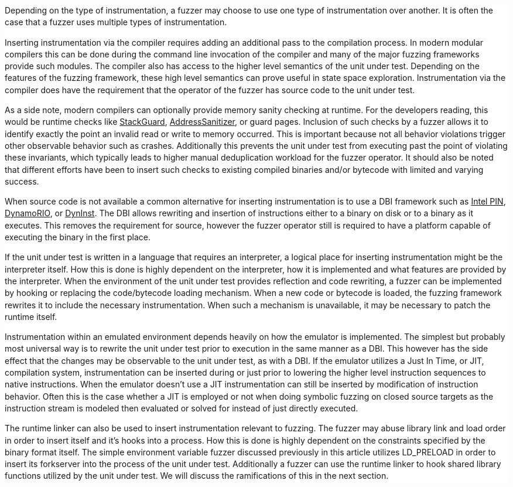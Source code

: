 Depending on the type of instrumentation, a fuzzer may choose to use one type of instrumentation over another.  It is often the case that a fuzzer uses multiple types of instrumentation.

Inserting instrumentation via the compiler requires adding an additional pass to the compilation process.  In modern modular compilers this can be done during the command line invocation of the compiler and many of the major fuzzing frameworks provide such modules.  The compiler also has access to the higher level semantics of the unit under test.  Depending on the features of the fuzzing framework, these high level semantics can prove useful in state space exploration.  Instrumentation via the compiler does have the requirement that the operator of the fuzzer has source code to the unit under test.

As a side note, modern compilers can optionally provide memory sanity checking at runtime.  For the developers reading, this would be runtime checks like [StackGuard](https://www.usenix.org/legacy/publications/library/proceedings/sec98/full_papers/cowan/cowan_html/cowan.html), [AddressSanitizer](https://github.com/google/sanitizers), or guard pages.  Inclusion of such checks by a fuzzer allows it to identify exactly the point an invalid read or write to memory occurred.  This is important because not all behavior violations trigger other observable behavior such as crashes.   Additionally this prevents the unit under test from executing past the point of violating these invariants, which typically leads to higher manual deduplication workload for the fuzzer operator.  It should also be noted that different efforts have been to insert such checks to existing compiled binaries and/or bytecode with limited and varying success.

When source code is not available a common alternative for inserting instrumentation is to use a DBI framework such as [Intel PIN](https://software.intel.com/content/www/us/en/develop/articles/pin-a-dynamic-binary-instrumentation-tool.html), [DynamoRIO](https://dynamorio.org/), or [DynInst](https://dyninst.org/).  The DBI allows rewriting and insertion of instructions either to a binary on disk or to a binary as it executes.   This removes the requirement for source, however the fuzzer operator still is required to have a platform capable of executing the binary in the first place.

If the unit under test is written in a language that requires an interpreter, a logical place for inserting instrumentation might be the interpreter itself.  How this is done is highly dependent on the interpreter, how it is implemented and what features are provided by the interpreter.  When the environment of the unit under test provides reflection and code rewriting, a fuzzer can be implemented by hooking or replacing the code/bytecode loading mechanism.  When a new code or bytecode is loaded, the fuzzing framework rewrites it to include the necessary instrumentation.  When such a mechanism is unavailable, it may be necessary to patch the runtime itself.

Instrumentation within an emulated environment depends heavily on how the emulator is implemented.  The simplest but probably most universal way is to rewrite the unit under test prior to execution in the same manner as a DBI.  This however has the side effect that the changes may be observable to the unit under test, as with a DBI.  If the emulator utilizes a Just In Time, or JIT, compilation system, instrumentation can be inserted during or just prior to lowering the higher level instruction sequences to native instructions.  When the emulator doesn’t use a JIT instrumentation can still be inserted by modification of instruction behavior.  Often this is the case whether a JIT is employed or not when doing symbolic fuzzing on closed source targets as the instruction stream is modeled then evaluated or solved for instead of just directly executed.

The runtime linker can also be used to insert instrumentation relevant to fuzzing.  The fuzzer may abuse library link and load order in order to insert itself and it’s hooks into a process.  How this is done is highly dependent on the constraints specified by the binary format itself.  The simple environment variable fuzzer discussed previously in this article utilizes LD_PRELOAD in order to insert its forkserver into the process of the unit under test.  Additionally a fuzzer can use the runtime linker to hook shared library functions utilized by the unit under test.   We will discuss the ramifications of this in the next section.
